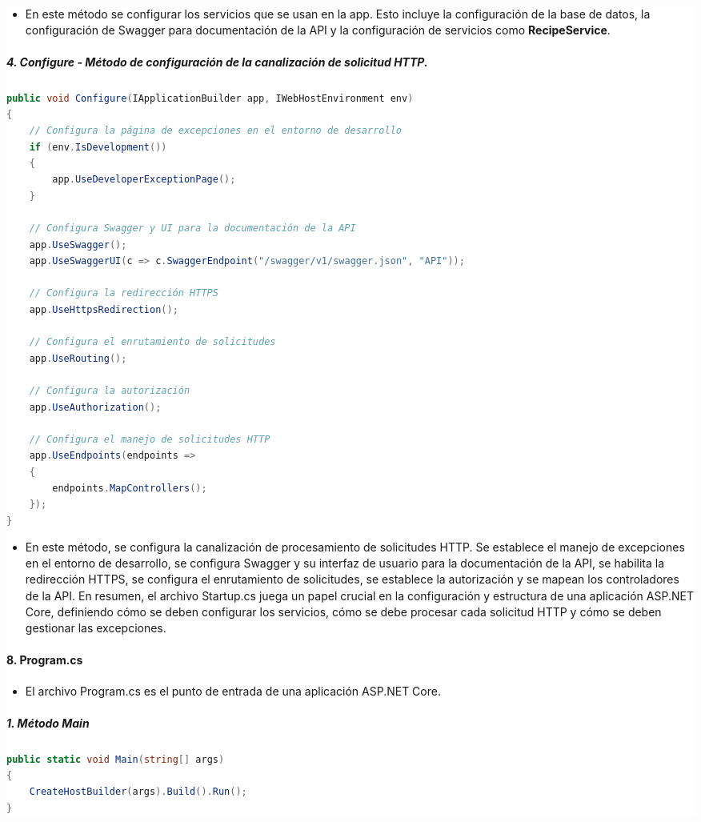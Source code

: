 ``` C#
```

- En este método se configurar los servicios que se usan en la app. Esto incluye la configuración de la base de datos, la configuración de Swagger para documentación de la API y la configuración de servicios como **RecipeService**.

##### 4. Configure - Método de configuración de la canalización de solicitud HTTP.
``` C#
public void Configure(IApplicationBuilder app, IWebHostEnvironment env)
{
    // Configura la página de excepciones en el entorno de desarrollo
    if (env.IsDevelopment())
    {
        app.UseDeveloperExceptionPage();
    }

    // Configura Swagger y UI para la documentación de la API
    app.UseSwagger();
    app.UseSwaggerUI(c => c.SwaggerEndpoint("/swagger/v1/swagger.json", "API"));

    // Configura la redirección HTTPS
    app.UseHttpsRedirection();

    // Configura el enrutamiento de solicitudes
    app.UseRouting();

    // Configura la autorización
    app.UseAuthorization();

    // Configura el manejo de solicitudes HTTP
    app.UseEndpoints(endpoints =>
    {
        endpoints.MapControllers();
    });
}
```

- En este método, se configura la canalización de procesamiento de solicitudes HTTP. Se establece el manejo de excepciones en el entorno de desarrollo, se configura Swagger y su interfaz de usuario para la documentación de la API, se habilita la redirección HTTPS, se configura el enrutamiento de solicitudes, se establece la autorización y se mapean los controladores de la API.
En resumen, el archivo Startup.cs juega un papel crucial en la configuración y estructura de una aplicación ASP.NET Core, definiendo cómo se deben configurar los servicios, cómo se debe procesar cada solicitud HTTP y cómo se deben gestionar las excepciones.

#### 8. Program.cs
-  El archivo Program.cs es el punto de entrada de una aplicación ASP.NET Core. 

##### 1. Método Main
``` C#
public static void Main(string[] args)
{
    CreateHostBuilder(args).Build().Run();
}

```
